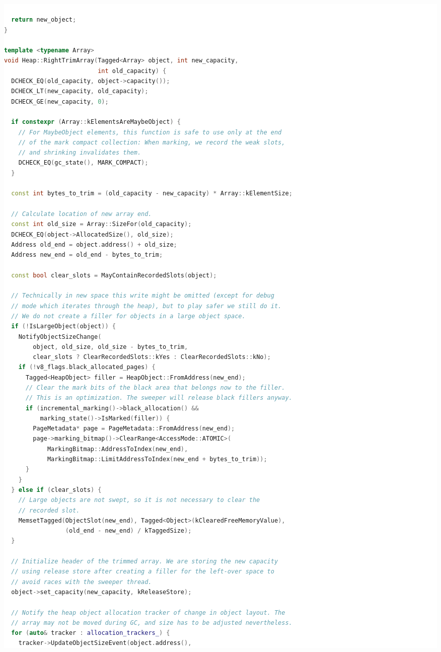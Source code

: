```cpp

  return new_object;
}

template <typename Array>
void Heap::RightTrimArray(Tagged<Array> object, int new_capacity,
                          int old_capacity) {
  DCHECK_EQ(old_capacity, object->capacity());
  DCHECK_LT(new_capacity, old_capacity);
  DCHECK_GE(new_capacity, 0);

  if constexpr (Array::kElementsAreMaybeObject) {
    // For MaybeObject elements, this function is safe to use only at the end
    // of the mark compact collection: When marking, we record the weak slots,
    // and shrinking invalidates them.
    DCHECK_EQ(gc_state(), MARK_COMPACT);
  }

  const int bytes_to_trim = (old_capacity - new_capacity) * Array::kElementSize;

  // Calculate location of new array end.
  const int old_size = Array::SizeFor(old_capacity);
  DCHECK_EQ(object->AllocatedSize(), old_size);
  Address old_end = object.address() + old_size;
  Address new_end = old_end - bytes_to_trim;

  const bool clear_slots = MayContainRecordedSlots(object);

  // Technically in new space this write might be omitted (except for debug
  // mode which iterates through the heap), but to play safer we still do it.
  // We do not create a filler for objects in a large object space.
  if (!IsLargeObject(object)) {
    NotifyObjectSizeChange(
        object, old_size, old_size - bytes_to_trim,
        clear_slots ? ClearRecordedSlots::kYes : ClearRecordedSlots::kNo);
    if (!v8_flags.black_allocated_pages) {
      Tagged<HeapObject> filler = HeapObject::FromAddress(new_end);
      // Clear the mark bits of the black area that belongs now to the filler.
      // This is an optimization. The sweeper will release black fillers anyway.
      if (incremental_marking()->black_allocation() &&
          marking_state()->IsMarked(filler)) {
        PageMetadata* page = PageMetadata::FromAddress(new_end);
        page->marking_bitmap()->ClearRange<AccessMode::ATOMIC>(
            MarkingBitmap::AddressToIndex(new_end),
            MarkingBitmap::LimitAddressToIndex(new_end + bytes_to_trim));
      }
    }
  } else if (clear_slots) {
    // Large objects are not swept, so it is not necessary to clear the
    // recorded slot.
    MemsetTagged(ObjectSlot(new_end), Tagged<Object>(kClearedFreeMemoryValue),
                 (old_end - new_end) / kTaggedSize);
  }

  // Initialize header of the trimmed array. We are storing the new capacity
  // using release store after creating a filler for the left-over space to
  // avoid races with the sweeper thread.
  object->set_capacity(new_capacity, kReleaseStore);

  // Notify the heap object allocation tracker of change in object layout. The
  // array may not be moved during GC, and size has to be adjusted nevertheless.
  for (auto& tracker : allocation_trackers_) {
    tracker->UpdateObjectSizeEvent(object.address(),
```